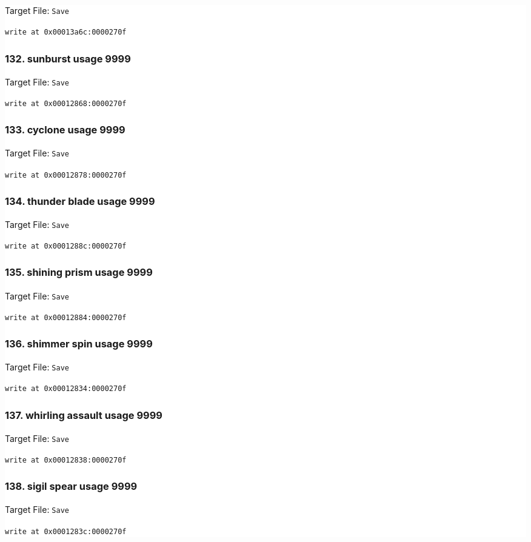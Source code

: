 Target File: `Save`

```
write at 0x00013a6c:0000270f
```

### 132. sunburst usage 9999

Target File: `Save`

```
write at 0x00012868:0000270f
```

### 133. cyclone usage 9999

Target File: `Save`

```
write at 0x00012878:0000270f
```

### 134. thunder blade usage 9999

Target File: `Save`

```
write at 0x0001288c:0000270f
```

### 135. shining prism usage 9999

Target File: `Save`

```
write at 0x00012884:0000270f
```

### 136. shimmer spin usage 9999

Target File: `Save`

```
write at 0x00012834:0000270f
```

### 137. whirling assault usage 9999

Target File: `Save`

```
write at 0x00012838:0000270f
```

### 138. sigil spear usage 9999

Target File: `Save`

```
write at 0x0001283c:0000270f
```
